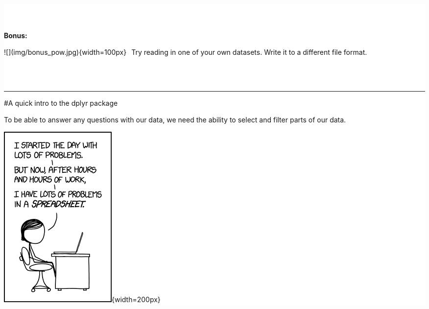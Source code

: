 </br>




</br>

__Bonus:__ 
<div style="float:left;margin:0 10px 10px 0" markdown="1">
![](img/bonus_pow.jpg){width=100px}
</div>

Try reading in one of your own datasets. Write it to a different file format. 

</br>
</br>

***


#A quick intro to the dplyr package

To be able to answer any questions with our data, we need the ability to select and filter parts of our data. 


![](img/making_progress.png){width=200px} 
